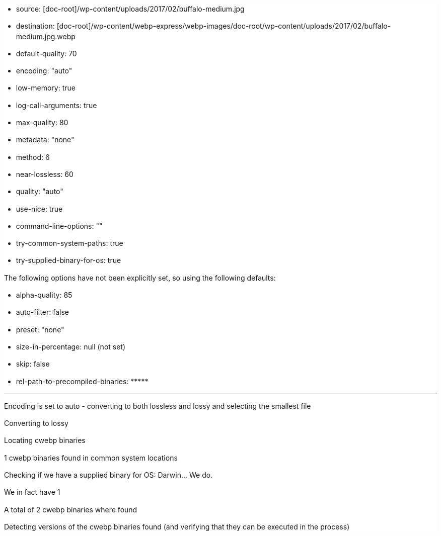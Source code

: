 - source: [doc-root]/wp-content/uploads/2017/02/buffalo-medium.jpg

- destination: [doc-root]/wp-content/webp-express/webp-images/doc-root/wp-content/uploads/2017/02/buffalo-medium.jpg.webp

- default-quality: 70

- encoding: "auto"

- low-memory: true

- log-call-arguments: true

- max-quality: 80

- metadata: "none"

- method: 6

- near-lossless: 60

- quality: "auto"

- use-nice: true

- command-line-options: ""

- try-common-system-paths: true

- try-supplied-binary-for-os: true


The following options have not been explicitly set, so using the following defaults:

- alpha-quality: 85

- auto-filter: false

- preset: "none"

- size-in-percentage: null (not set)

- skip: false

- rel-path-to-precompiled-binaries: *****

------------


Encoding is set to auto - converting to both lossless and lossy and selecting the smallest file


Converting to lossy

Locating cwebp binaries

1 cwebp binaries found in common system locations

Checking if we have a supplied binary for OS: Darwin... We do.

We in fact have 1

A total of 2 cwebp binaries where found

Detecting versions of the cwebp binaries found (and verifying that they can be executed in the process)
